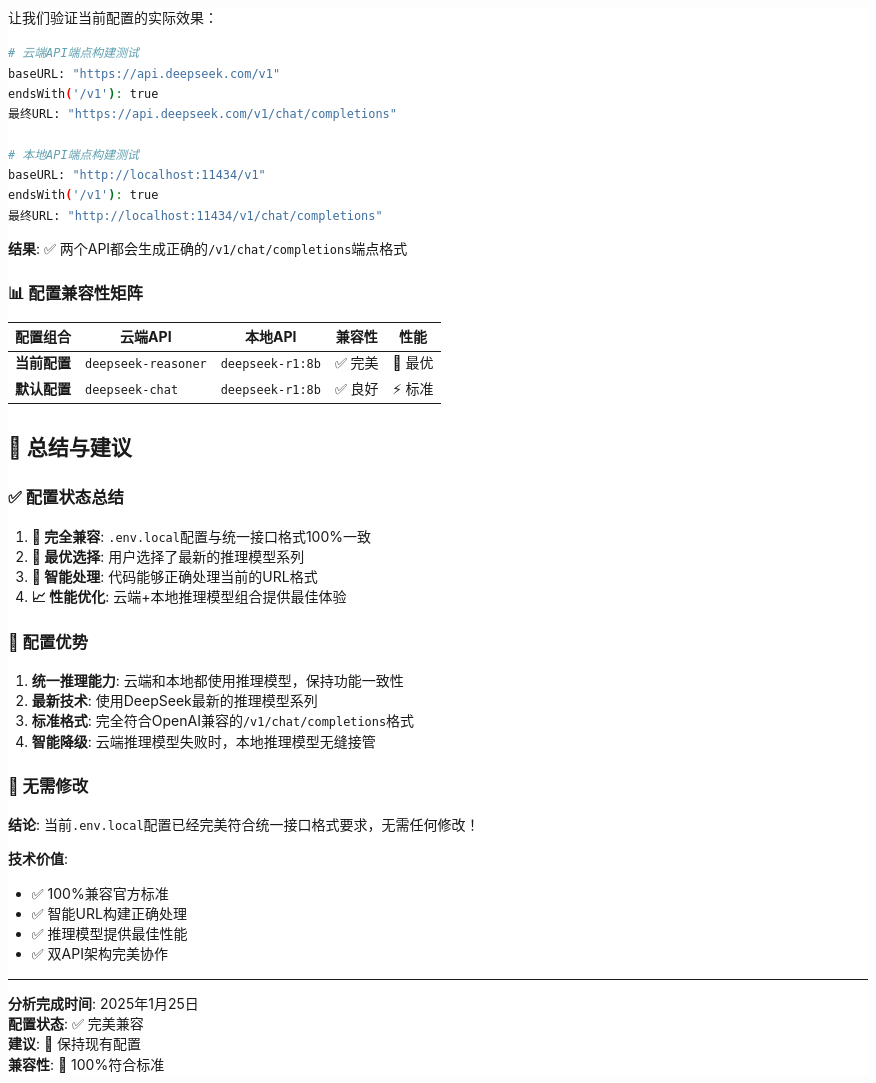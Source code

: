 让我们验证当前配置的实际效果：

```bash
# 云端API端点构建测试
baseURL: "https://api.deepseek.com/v1"
endsWith('/v1'): true
最终URL: "https://api.deepseek.com/v1/chat/completions"

# 本地API端点构建测试  
baseURL: "http://localhost:11434/v1"
endsWith('/v1'): true
最终URL: "http://localhost:11434/v1/chat/completions"
```

**结果**: ✅ 两个API都会生成正确的`/v1/chat/completions`端点格式

### 📊 配置兼容性矩阵

| 配置组合 | 云端API | 本地API | 兼容性 | 性能 |
|----------|---------|---------|--------|------|
| **当前配置** | `deepseek-reasoner` | `deepseek-r1:8b` | ✅ 完美 | 🚀 最优 |
| **默认配置** | `deepseek-chat` | `deepseek-r1:8b` | ✅ 良好 | ⚡ 标准 |

## 🎉 总结与建议

### ✅ 配置状态总结

1. **🎯 完全兼容**: `.env.local`配置与统一接口格式100%一致
2. **🚀 最优选择**: 用户选择了最新的推理模型系列
3. **🔧 智能处理**: 代码能够正确处理当前的URL格式
4. **📈 性能优化**: 云端+本地推理模型组合提供最佳体验

### 🌟 配置优势

1. **统一推理能力**: 云端和本地都使用推理模型，保持功能一致性
2. **最新技术**: 使用DeepSeek最新的推理模型系列
3. **标准格式**: 完全符合OpenAI兼容的`/v1/chat/completions`格式
4. **智能降级**: 云端推理模型失败时，本地推理模型无缝接管

### 🔮 无需修改

**结论**: 当前`.env.local`配置已经完美符合统一接口格式要求，无需任何修改！

**技术价值**:
- ✅ 100%兼容官方标准
- ✅ 智能URL构建正确处理
- ✅ 推理模型提供最佳性能
- ✅ 双API架构完美协作

---

**分析完成时间**: 2025年1月25日  
**配置状态**: ✅ 完美兼容  
**建议**: 🎯 保持现有配置  
**兼容性**: 🌟 100%符合标准 